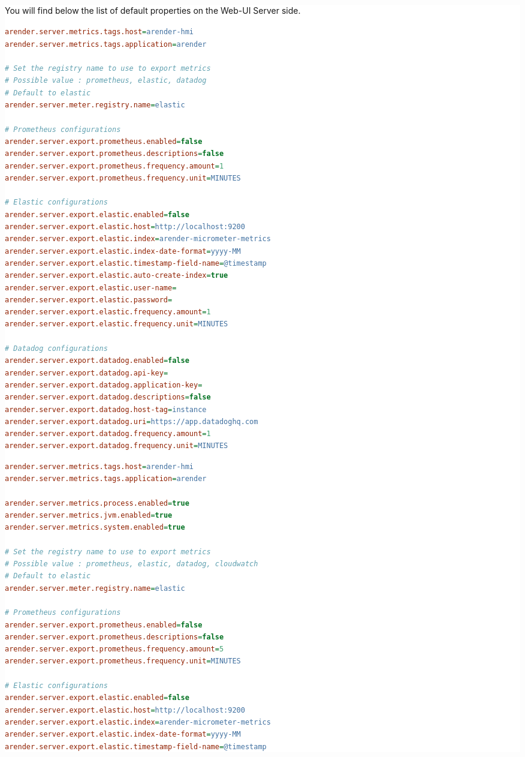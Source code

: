You will find below the list of default properties on the Web-UI Server side.

```cfg
arender.server.metrics.tags.host=arender-hmi
arender.server.metrics.tags.application=arender

# Set the registry name to use to export metrics
# Possible value : prometheus, elastic, datadog
# Default to elastic
arender.server.meter.registry.name=elastic

# Prometheus configurations
arender.server.export.prometheus.enabled=false
arender.server.export.prometheus.descriptions=false
arender.server.export.prometheus.frequency.amount=1
arender.server.export.prometheus.frequency.unit=MINUTES

# Elastic configurations
arender.server.export.elastic.enabled=false
arender.server.export.elastic.host=http://localhost:9200
arender.server.export.elastic.index=arender-micrometer-metrics
arender.server.export.elastic.index-date-format=yyyy-MM
arender.server.export.elastic.timestamp-field-name=@timestamp
arender.server.export.elastic.auto-create-index=true
arender.server.export.elastic.user-name=
arender.server.export.elastic.password=
arender.server.export.elastic.frequency.amount=1
arender.server.export.elastic.frequency.unit=MINUTES

# Datadog configurations
arender.server.export.datadog.enabled=false
arender.server.export.datadog.api-key=
arender.server.export.datadog.application-key=
arender.server.export.datadog.descriptions=false
arender.server.export.datadog.host-tag=instance
arender.server.export.datadog.uri=https://app.datadoghq.com
arender.server.export.datadog.frequency.amount=1
arender.server.export.datadog.frequency.unit=MINUTES
```

```cfg
arender.server.metrics.tags.host=arender-hmi
arender.server.metrics.tags.application=arender

arender.server.metrics.process.enabled=true
arender.server.metrics.jvm.enabled=true
arender.server.metrics.system.enabled=true

# Set the registry name to use to export metrics
# Possible value : prometheus, elastic, datadog, cloudwatch
# Default to elastic
arender.server.meter.registry.name=elastic

# Prometheus configurations
arender.server.export.prometheus.enabled=false
arender.server.export.prometheus.descriptions=false
arender.server.export.prometheus.frequency.amount=5
arender.server.export.prometheus.frequency.unit=MINUTES

# Elastic configurations
arender.server.export.elastic.enabled=false
arender.server.export.elastic.host=http://localhost:9200
arender.server.export.elastic.index=arender-micrometer-metrics
arender.server.export.elastic.index-date-format=yyyy-MM
arender.server.export.elastic.timestamp-field-name=@timestamp
```